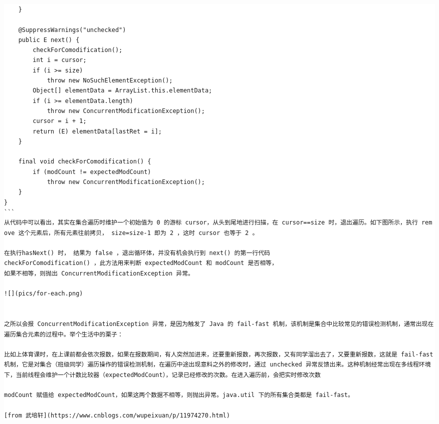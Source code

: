         }

        @SuppressWarnings("unchecked")
        public E next() {
            checkForComodification();
            int i = cursor;
            if (i >= size)
                throw new NoSuchElementException();
            Object[] elementData = ArrayList.this.elementData;
            if (i >= elementData.length)
                throw new ConcurrentModificationException();
            cursor = i + 1;
            return (E) elementData[lastRet = i];
        }

        final void checkForComodification() {
            if (modCount != expectedModCount)
                throw new ConcurrentModificationException();
        }
    }
    ```    
    从代码中可以看出，其实在集合遍历时维护一个初始值为 0 的游标 cursor，从头到尾地进行扫描，在 cursor==size 时，退出遍历。如下图所示，执行 remove 这个元素后，所有元素往前拷贝， size=size-1 即为 2 ，这时 cursor 也等于 2 。
    
    在执行hasNext() 时， 结果为 false ，退出循环体，并没有机会执行到 next() 的第一行代码
    checkForComodification() ，此方法用来判断 expectedModCount 和 modCount 是否相等，
    如果不相等，则抛出 ConcurrentModificationException 异常。

    ![](pics/for-each.png)


    之所以会报 ConcurrentModificationException 异常，是因为触发了 Java 的 fail-fast 机制，该机制是集合中比较常见的错误检测机制，通常出现在遍历集合元素的过程中。举个生活中的栗子：

    比如上体育课时，在上课前都会依次报数，如果在报数期间，有人突然加进来，还要重新报数，再次报数，又有同学溜出去了，又要重新报数，这就是 fail-fast 机制，它是对集合（班级同学）遍历操作的错误检测机制，在遍历中途出现意料之外的修改时，通过 unchecked 异常反馈出来。这种机制经常出现在多线程环境下，当前线程会维护一个计数比较器（expectedModCount），记录已经修改的次数。在进入遍历前，会把实时修改次数
    
    modCount 赋值给 expectedModCount，如果这两个数据不相等，则抛出异常。java.util 下的所有集合类都是 fail-fast。

    [from 武培轩](https://www.cnblogs.com/wupeixuan/p/11974270.html)
